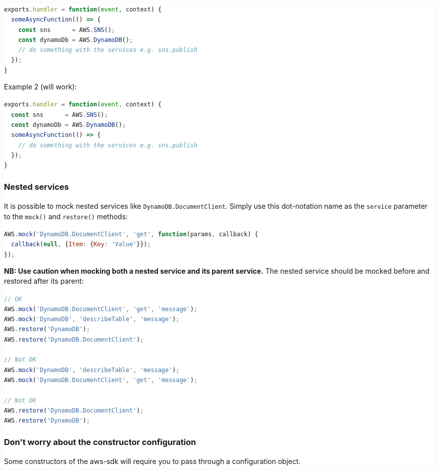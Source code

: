 ```js
exports.handler = function(event, context) {
  someAsyncFunction(() => {
    const sns      = AWS.SNS();
    const dynamoDb = AWS.DynamoDB();
    // do something with the services e.g. sns.publish
  });
}
```

Example 2 (will work):

```js
exports.handler = function(event, context) {
  const sns      = AWS.SNS();
  const dynamoDb = AWS.DynamoDB();
  someAsyncFunction(() => {
    // do something with the services e.g. sns.publish
  });
}
```

### Nested services

It is possible to mock nested services like `DynamoDB.DocumentClient`. Simply use this dot-notation name as the `service` parameter to the `mock()` and `restore()` methods:

```js
AWS.mock('DynamoDB.DocumentClient', 'get', function(params, callback) {
  callback(null, {Item: {Key: 'Value'}});
});
```

**NB: Use caution when mocking both a nested service and its parent service.** The nested service should be mocked before and restored after its parent:

```js
// OK
AWS.mock('DynamoDB.DocumentClient', 'get', 'message');
AWS.mock('DynamoDB', 'describeTable', 'message');
AWS.restore('DynamoDB');
AWS.restore('DynamoDB.DocumentClient');

// Not OK
AWS.mock('DynamoDB', 'describeTable', 'message');
AWS.mock('DynamoDB.DocumentClient', 'get', 'message');

// Not OK
AWS.restore('DynamoDB.DocumentClient');
AWS.restore('DynamoDB');
```

### Don't worry about the constructor configuration
Some constructors of the aws-sdk will require you to pass through a configuration object.
